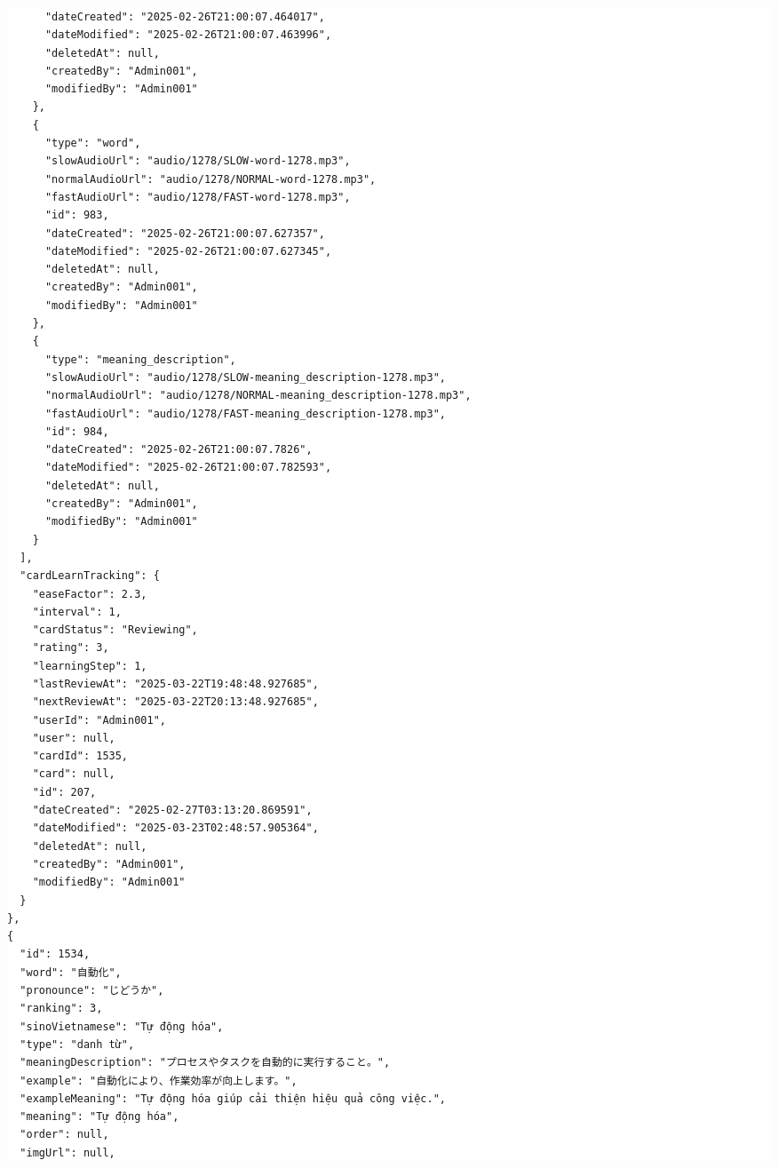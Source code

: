          "dateCreated": "2025-02-26T21:00:07.464017",
          "dateModified": "2025-02-26T21:00:07.463996",
          "deletedAt": null,
          "createdBy": "Admin001",
          "modifiedBy": "Admin001"
        },
        {
          "type": "word",
          "slowAudioUrl": "audio/1278/SLOW-word-1278.mp3",
          "normalAudioUrl": "audio/1278/NORMAL-word-1278.mp3",
          "fastAudioUrl": "audio/1278/FAST-word-1278.mp3",
          "id": 983,
          "dateCreated": "2025-02-26T21:00:07.627357",
          "dateModified": "2025-02-26T21:00:07.627345",
          "deletedAt": null,
          "createdBy": "Admin001",
          "modifiedBy": "Admin001"
        },
        {
          "type": "meaning_description",
          "slowAudioUrl": "audio/1278/SLOW-meaning_description-1278.mp3",
          "normalAudioUrl": "audio/1278/NORMAL-meaning_description-1278.mp3",
          "fastAudioUrl": "audio/1278/FAST-meaning_description-1278.mp3",
          "id": 984,
          "dateCreated": "2025-02-26T21:00:07.7826",
          "dateModified": "2025-02-26T21:00:07.782593",
          "deletedAt": null,
          "createdBy": "Admin001",
          "modifiedBy": "Admin001"
        }
      ],
      "cardLearnTracking": {
        "easeFactor": 2.3,
        "interval": 1,
        "cardStatus": "Reviewing",
        "rating": 3,
        "learningStep": 1,
        "lastReviewAt": "2025-03-22T19:48:48.927685",
        "nextReviewAt": "2025-03-22T20:13:48.927685",
        "userId": "Admin001",
        "user": null,
        "cardId": 1535,
        "card": null,
        "id": 207,
        "dateCreated": "2025-02-27T03:13:20.869591",
        "dateModified": "2025-03-23T02:48:57.905364",
        "deletedAt": null,
        "createdBy": "Admin001",
        "modifiedBy": "Admin001"
      }
    },
    {
      "id": 1534,
      "word": "自動化",
      "pronounce": "じどうか",
      "ranking": 3,
      "sinoVietnamese": "Tự động hóa",
      "type": "danh từ",
      "meaningDescription": "プロセスやタスクを自動的に実行すること。",
      "example": "自動化により、作業効率が向上します。",
      "exampleMeaning": "Tự động hóa giúp cải thiện hiệu quả công việc.",
      "meaning": "Tự động hóa",
      "order": null,
      "imgUrl": null,